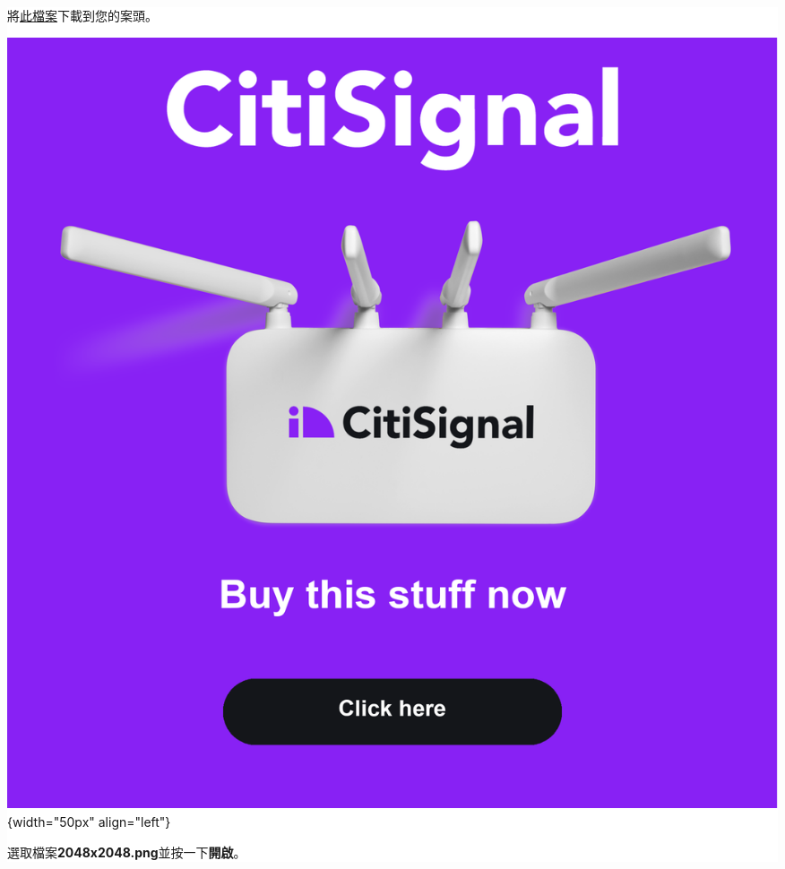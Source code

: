 將[此檔案](./images/2048x2048.png)下載到您的案頭。

![WF](./images/2048x2048.png){width="50px" align="left"}

選取檔案&#x200B;**2048x2048.png**&#x200B;並按一下&#x200B;**開啟**。
